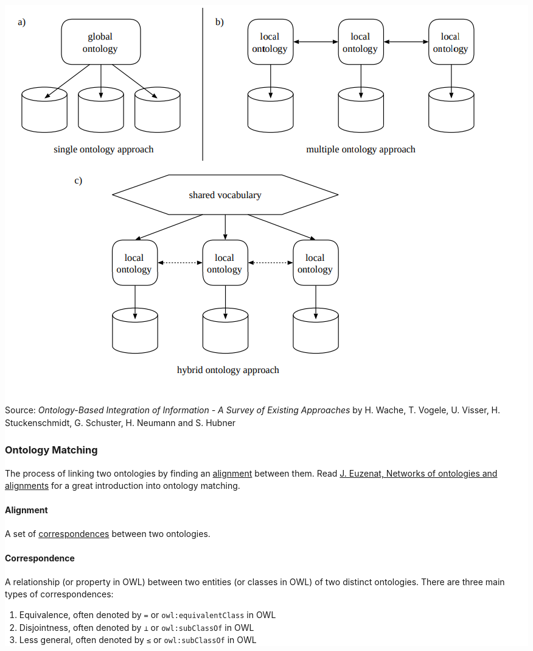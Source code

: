 ![network of ontology types](./Pictures/ontology_network.png)

Source: _Ontology-Based Integration of Information - A Survey of Existing Approaches_ by H. Wache, T. Vogele, U. Visser, H. Stuckenschmidt, G. Schuster, H. Neumann and S. Hubner

### Ontology Matching
The process of linking two ontologies by finding an [alignment](#alignment) between them. Read [J. Euzenat, Networks of ontologies and alignments](https://citeseerx.ist.psu.edu/viewdoc/download?doi=10.1.1.188.7281&rep=rep1&type=pdf) for a great introduction into ontology matching.

#### Alignment
A set of [correspondences](#Correspondence) between two ontologies.

#### Correspondence
A relationship (or property in OWL) between two entities (or classes in OWL) of two distinct ontologies. There are three main types of correspondences:
1. Equivalence, often denoted by `=` or `owl:equivalentClass` in OWL
2. Disjointness, often denoted by `⊥` or `owl:subClassOf` in OWL
3. Less general, often denoted by `≤` or `owl:subClassOf` in OWL

